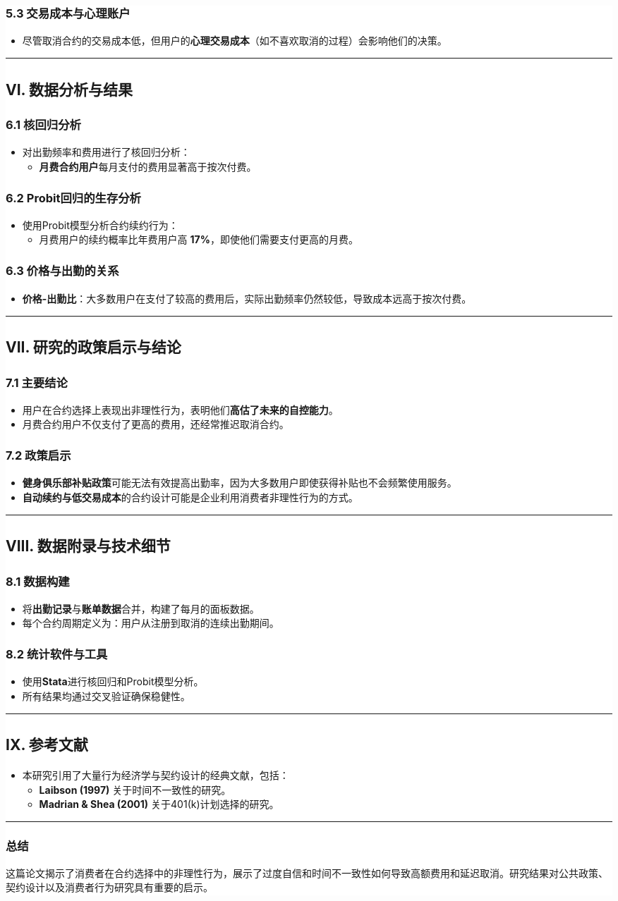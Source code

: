 ### **5.3 交易成本与心理账户**
- 尽管取消合约的交易成本低，但用户的**心理交易成本**（如不喜欢取消的过程）会影响他们的决策。

---

## **VI. 数据分析与结果**

### **6.1 核回归分析**
- 对出勤频率和费用进行了核回归分析：
  - **月费合约用户**每月支付的费用显著高于按次付费。

### **6.2 Probit回归的生存分析**
- 使用Probit模型分析合约续约行为：
  - 月费用户的续约概率比年费用户高 **17%**，即使他们需要支付更高的月费。

### **6.3 价格与出勤的关系**
- **价格-出勤比**：大多数用户在支付了较高的费用后，实际出勤频率仍然较低，导致成本远高于按次付费。

---

## **VII. 研究的政策启示与结论**

### **7.1 主要结论**
- 用户在合约选择上表现出非理性行为，表明他们**高估了未来的自控能力**。
- 月费合约用户不仅支付了更高的费用，还经常推迟取消合约。

### **7.2 政策启示**
- **健身俱乐部补贴政策**可能无法有效提高出勤率，因为大多数用户即使获得补贴也不会频繁使用服务。
- **自动续约与低交易成本**的合约设计可能是企业利用消费者非理性行为的方式。

---

## **VIII. 数据附录与技术细节**

### **8.1 数据构建**
- 将**出勤记录**与**账单数据**合并，构建了每月的面板数据。
- 每个合约周期定义为：用户从注册到取消的连续出勤期间。

### **8.2 统计软件与工具**
- 使用**Stata**进行核回归和Probit模型分析。
- 所有结果均通过交叉验证确保稳健性。

---

## **IX. 参考文献**
- 本研究引用了大量行为经济学与契约设计的经典文献，包括：
  - **Laibson (1997)** 关于时间不一致性的研究。
  - **Madrian & Shea (2001)** 关于401(k)计划选择的研究。

---

### **总结**
这篇论文揭示了消费者在合约选择中的非理性行为，展示了过度自信和时间不一致性如何导致高额费用和延迟取消。研究结果对公共政策、契约设计以及消费者行为研究具有重要的启示。